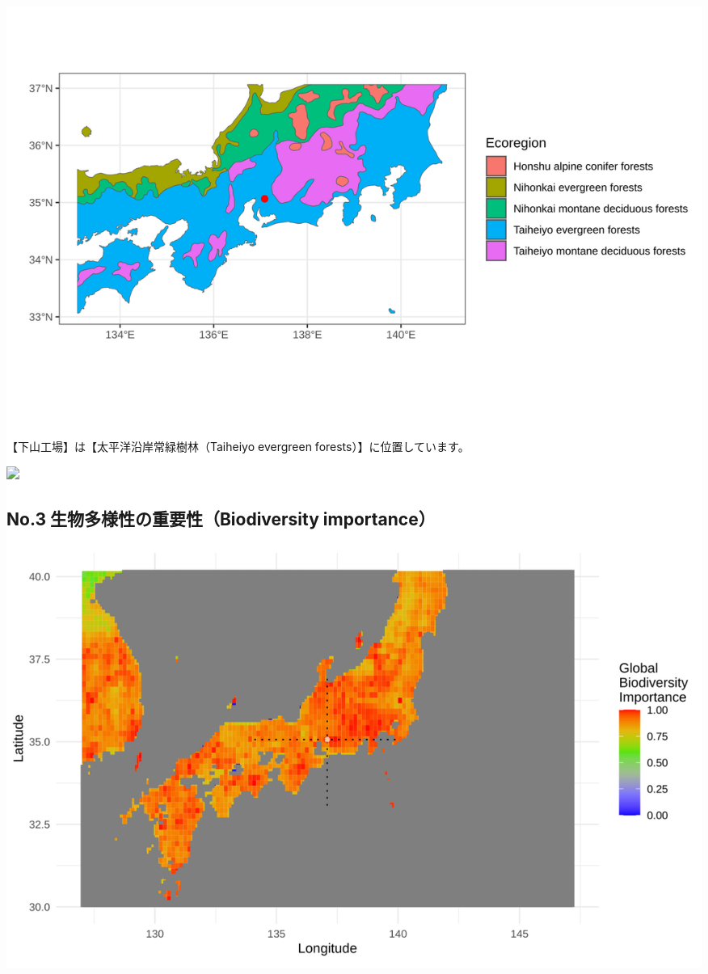 ![biomeetc_ecoregion](pj_35.065103_137.088753/biomeetc_ecoregion.svg)

【下山工場】は【太平洋沿岸常緑樹林（Taiheiyo evergreen forests）】に位置しています。


<div style="page-break-before:always"></div>
<img src="https://services.think-nature.jp/dugongsai/img/thinknature-white.png" width="120">

## No.3 生物多様性の重要性（Biodiversity importance）

![aroundmap_abf](pj_35.065103_137.088753/aroundmap_abf.svg)
